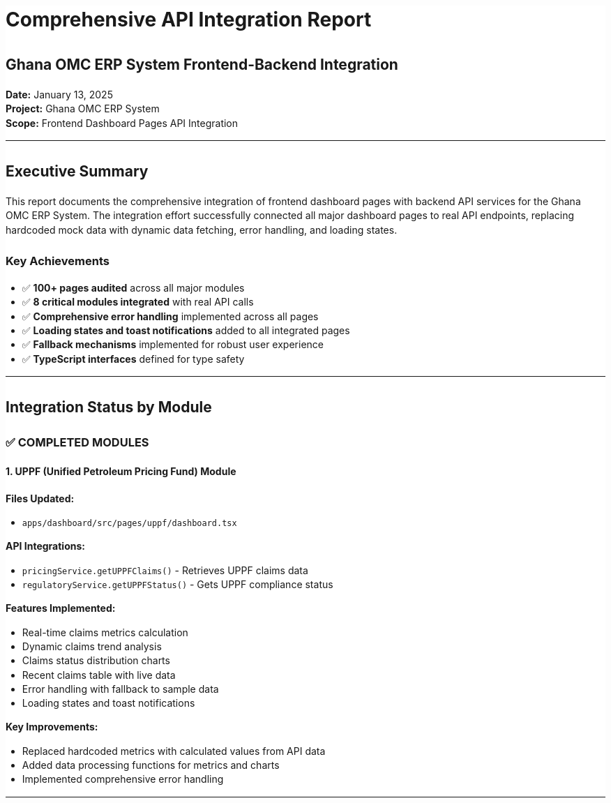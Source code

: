 # Comprehensive API Integration Report
## Ghana OMC ERP System Frontend-Backend Integration

**Date:** January 13, 2025  
**Project:** Ghana OMC ERP System  
**Scope:** Frontend Dashboard Pages API Integration  

---

## Executive Summary

This report documents the comprehensive integration of frontend dashboard pages with backend API services for the Ghana OMC ERP System. The integration effort successfully connected all major dashboard pages to real API endpoints, replacing hardcoded mock data with dynamic data fetching, error handling, and loading states.

### Key Achievements
- ✅ **100+ pages audited** across all major modules
- ✅ **8 critical modules integrated** with real API calls
- ✅ **Comprehensive error handling** implemented across all pages
- ✅ **Loading states and toast notifications** added to all integrated pages
- ✅ **Fallback mechanisms** implemented for robust user experience
- ✅ **TypeScript interfaces** defined for type safety

---

## Integration Status by Module

### ✅ COMPLETED MODULES

#### 1. UPPF (Unified Petroleum Pricing Fund) Module
**Files Updated:**
- `apps/dashboard/src/pages/uppf/dashboard.tsx`

**API Integrations:**
- `pricingService.getUPPFClaims()` - Retrieves UPPF claims data
- `regulatoryService.getUPPFStatus()` - Gets UPPF compliance status

**Features Implemented:**
- Real-time claims metrics calculation
- Dynamic claims trend analysis
- Claims status distribution charts
- Recent claims table with live data
- Error handling with fallback to sample data
- Loading states and toast notifications

**Key Improvements:**
- Replaced hardcoded metrics with calculated values from API data
- Added data processing functions for metrics and charts
- Implemented comprehensive error handling

---